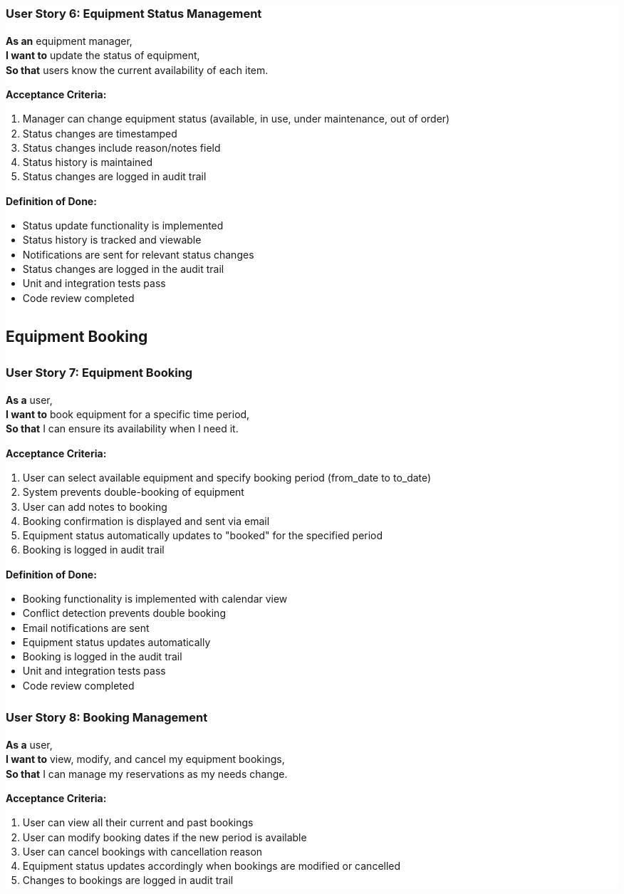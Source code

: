 ### User Story 6: Equipment Status Management
**As an** equipment manager,  
**I want to** update the status of equipment,  
**So that** users know the current availability of each item.

**Acceptance Criteria:**
1. Manager can change equipment status (available, in use, under maintenance, out of order)
2. Status changes are timestamped
3. Status changes include reason/notes field
4. Status history is maintained
5. Status changes are logged in audit trail

**Definition of Done:**
- Status update functionality is implemented
- Status history is tracked and viewable
- Notifications are sent for relevant status changes
- Status changes are logged in the audit trail
- Unit and integration tests pass
- Code review completed

## Equipment Booking

### User Story 7: Equipment Booking
**As a** user,  
**I want to** book equipment for a specific time period,  
**So that** I can ensure its availability when I need it.

**Acceptance Criteria:**
1. User can select available equipment and specify booking period (from_date to to_date)
2. System prevents double-booking of equipment
3. User can add notes to booking
4. Booking confirmation is displayed and sent via email
5. Equipment status automatically updates to "booked" for the specified period
6. Booking is logged in audit trail

**Definition of Done:**
- Booking functionality is implemented with calendar view
- Conflict detection prevents double booking
- Email notifications are sent
- Equipment status updates automatically
- Booking is logged in the audit trail
- Unit and integration tests pass
- Code review completed

### User Story 8: Booking Management
**As a** user,  
**I want to** view, modify, and cancel my equipment bookings,  
**So that** I can manage my reservations as my needs change.

**Acceptance Criteria:**
1. User can view all their current and past bookings
2. User can modify booking dates if the new period is available
3. User can cancel bookings with cancellation reason
4. Equipment status updates accordingly when bookings are modified or cancelled
5. Changes to bookings are logged in audit trail
